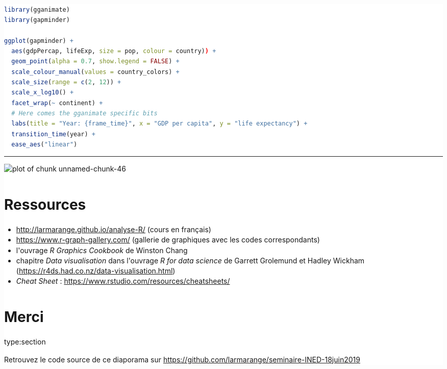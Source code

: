 
```r
library(gganimate)
library(gapminder)

ggplot(gapminder) +
  aes(gdpPercap, lifeExp, size = pop, colour = country)) + 
  geom_point(alpha = 0.7, show.legend = FALSE) +
  scale_colour_manual(values = country_colors) + 
  scale_size(range = c(2, 12)) + 
  scale_x_log10() + 
  facet_wrap(~ continent) + 
  # Here comes the gganimate specific bits
  labs(title = "Year: {frame_time}", x = "GDP per capita", y = "life expectancy") + 
  transition_time(year) + 
  ease_aes("linear")
```

***


![plot of chunk unnamed-chunk-46](diaporama-figure/unnamed-chunk-46-1.gif)


Ressources
========================================================

- <http://larmarange.github.io/analyse-R/> (cours en français)
- <https://www.r-graph-gallery.com/> (gallerie de graphiques avec les codes correspondants)
- l'ouvrage *R Graphics Cookbook* de Winston Chang
- chapitre *Data visualisation* dans l'ouvrage *R for data science* de Garrett Grolemund et Hadley Wickham (<https://r4ds.had.co.nz/data-visualisation.html>)
- *Cheat Sheet* : <https://www.rstudio.com/resources/cheatsheets/>

Merci
==========================================================
type:section

Retrouvez le code source de ce diaporama sur <https://github.com/larmarange/seminaire-INED-18juin2019>

